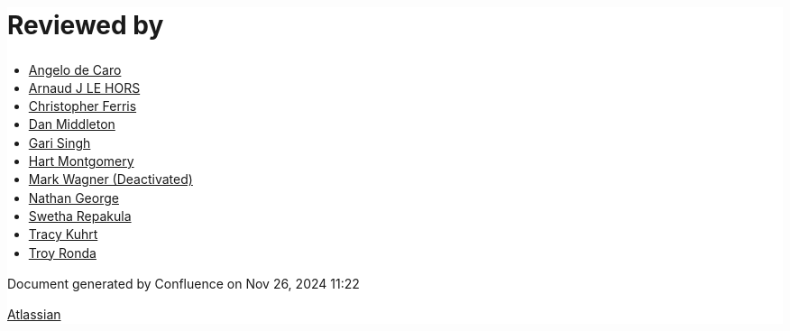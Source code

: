 # Reviewed by

- [Angelo de Caro](https://lf-hyperledger.atlassian.net/wiki/people/70121:d6b0f0e4-825f-4f16-88e1-4d14e95f2f10?ref=confluence)
- [Arnaud J LE HORS](https://lf-hyperledger.atlassian.net/wiki/people/70121:0e75e3b8-500a-4067-9f7e-ed46e91bcb9d?ref=confluence)
- [Christopher Ferris](https://lf-hyperledger.atlassian.net/wiki/people/5abb903a8724022aa9070581?ref=confluence)
- [Dan Middleton](https://lf-hyperledger.atlassian.net/wiki/people/712020:2979764a-3998-4ef1-8810-60b799067924?ref=confluence)
- [Gari Singh](https://lf-hyperledger.atlassian.net/wiki/people/557058:51429e31-90f4-4684-b7cd-9a4fe15ff188?ref=confluence)
- [Hart Montgomery](https://lf-hyperledger.atlassian.net/wiki/people/712020:86f447c0-86dc-43b3-ac03-6a31923bbb84?ref=confluence)
- [Mark Wagner (Deactivated)](https://lf-hyperledger.atlassian.net/wiki/people/70121:81b88945-c9ef-40fe-9224-207bdb280922?ref=confluence)
- [Nathan George](https://lf-hyperledger.atlassian.net/wiki/people/712020:3e7556ab-cdb8-47f5-8b68-12a3378021fd?ref=confluence)
- [Swetha Repakula](https://lf-hyperledger.atlassian.net/wiki/people/712020:503b5691-8e92-4d2d-83d3-e9e74d296436?ref=confluence)
- [Tracy Kuhrt](https://lf-hyperledger.atlassian.net/wiki/people/712020:eb6ae9c3-aa8e-40ba-9dab-a6969b1ac52e?ref=confluence)
- [Troy Ronda](https://lf-hyperledger.atlassian.net/wiki/people/557058:c854f35a-2b58-4be3-9003-ca2a67495580?ref=confluence)

Document generated by Confluence on Nov 26, 2024 11:22

[Atlassian](http://www.atlassian.com/)
